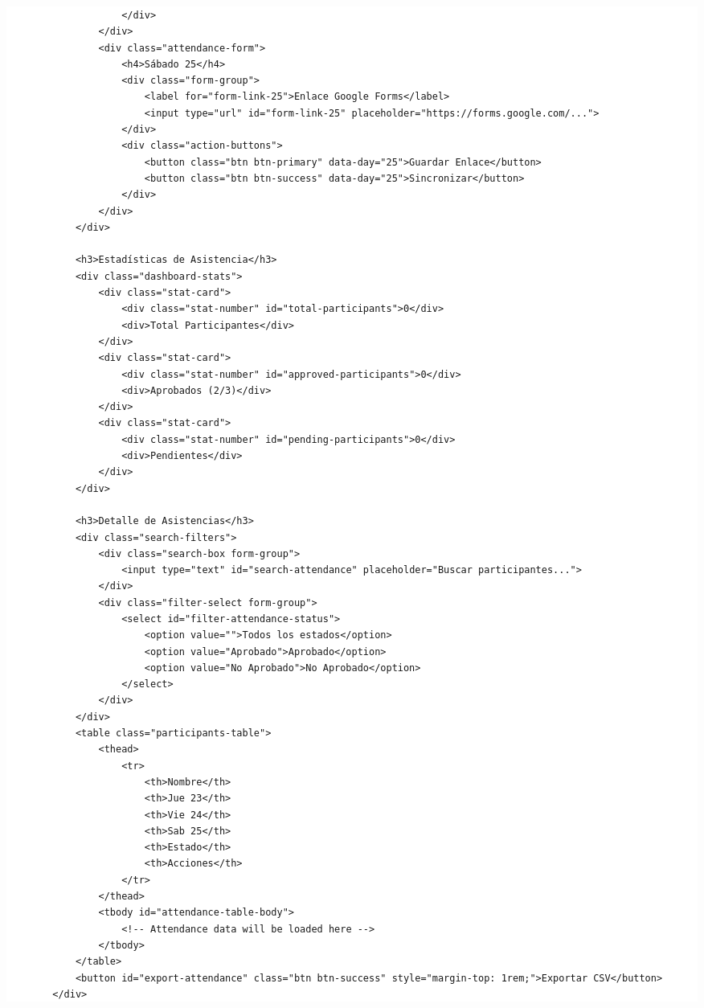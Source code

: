                         </div>
                    </div>
                    <div class="attendance-form">
                        <h4>Sábado 25</h4>
                        <div class="form-group">
                            <label for="form-link-25">Enlace Google Forms</label>
                            <input type="url" id="form-link-25" placeholder="https://forms.google.com/...">
                        </div>
                        <div class="action-buttons">
                            <button class="btn btn-primary" data-day="25">Guardar Enlace</button>
                            <button class="btn btn-success" data-day="25">Sincronizar</button>
                        </div>
                    </div>
                </div>
                
                <h3>Estadísticas de Asistencia</h3>
                <div class="dashboard-stats">
                    <div class="stat-card">
                        <div class="stat-number" id="total-participants">0</div>
                        <div>Total Participantes</div>
                    </div>
                    <div class="stat-card">
                        <div class="stat-number" id="approved-participants">0</div>
                        <div>Aprobados (2/3)</div>
                    </div>
                    <div class="stat-card">
                        <div class="stat-number" id="pending-participants">0</div>
                        <div>Pendientes</div>
                    </div>
                </div>
                
                <h3>Detalle de Asistencias</h3>
                <div class="search-filters">
                    <div class="search-box form-group">
                        <input type="text" id="search-attendance" placeholder="Buscar participantes...">
                    </div>
                    <div class="filter-select form-group">
                        <select id="filter-attendance-status">
                            <option value="">Todos los estados</option>
                            <option value="Aprobado">Aprobado</option>
                            <option value="No Aprobado">No Aprobado</option>
                        </select>
                    </div>
                </div>
                <table class="participants-table">
                    <thead>
                        <tr>
                            <th>Nombre</th>
                            <th>Jue 23</th>
                            <th>Vie 24</th>
                            <th>Sab 25</th>
                            <th>Estado</th>
                            <th>Acciones</th>
                        </tr>
                    </thead>
                    <tbody id="attendance-table-body">
                        <!-- Attendance data will be loaded here -->
                    </tbody>
                </table>
                <button id="export-attendance" class="btn btn-success" style="margin-top: 1rem;">Exportar CSV</button>
            </div>
            